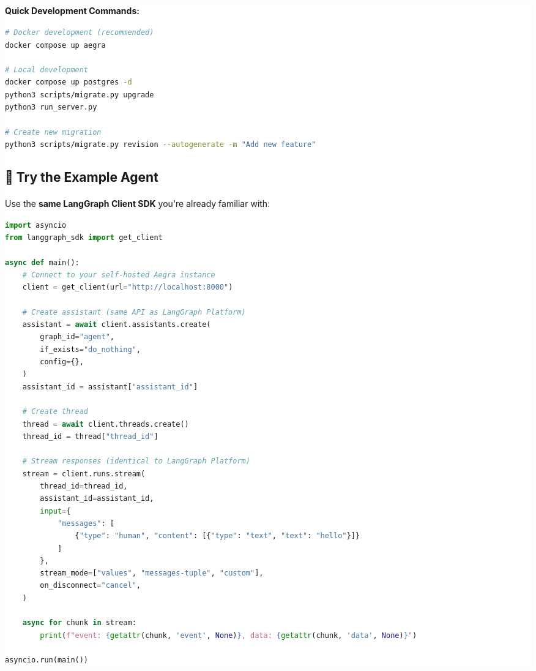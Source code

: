 **Quick Development Commands:**

```bash
# Docker development (recommended)
docker compose up aegra

# Local development
docker compose up postgres -d
python3 scripts/migrate.py upgrade
python3 run_server.py

# Create new migration
python3 scripts/migrate.py revision --autogenerate -m "Add new feature"
```

## 🧪 Try the Example Agent

Use the **same LangGraph Client SDK** you're already familiar with:

```python
import asyncio
from langgraph_sdk import get_client

async def main():
    # Connect to your self-hosted Aegra instance
    client = get_client(url="http://localhost:8000")

    # Create assistant (same API as LangGraph Platform)
    assistant = await client.assistants.create(
        graph_id="agent",
        if_exists="do_nothing",
        config={},
    )
    assistant_id = assistant["assistant_id"]

    # Create thread
    thread = await client.threads.create()
    thread_id = thread["thread_id"]

    # Stream responses (identical to LangGraph Platform)
    stream = client.runs.stream(
        thread_id=thread_id,
        assistant_id=assistant_id,
        input={
            "messages": [
                {"type": "human", "content": [{"type": "text", "text": "hello"}]}
            ]
        },
        stream_mode=["values", "messages-tuple", "custom"],
        on_disconnect="cancel",
    )

    async for chunk in stream:
        print(f"event: {getattr(chunk, 'event', None)}, data: {getattr(chunk, 'data', None)}")

asyncio.run(main())
```
